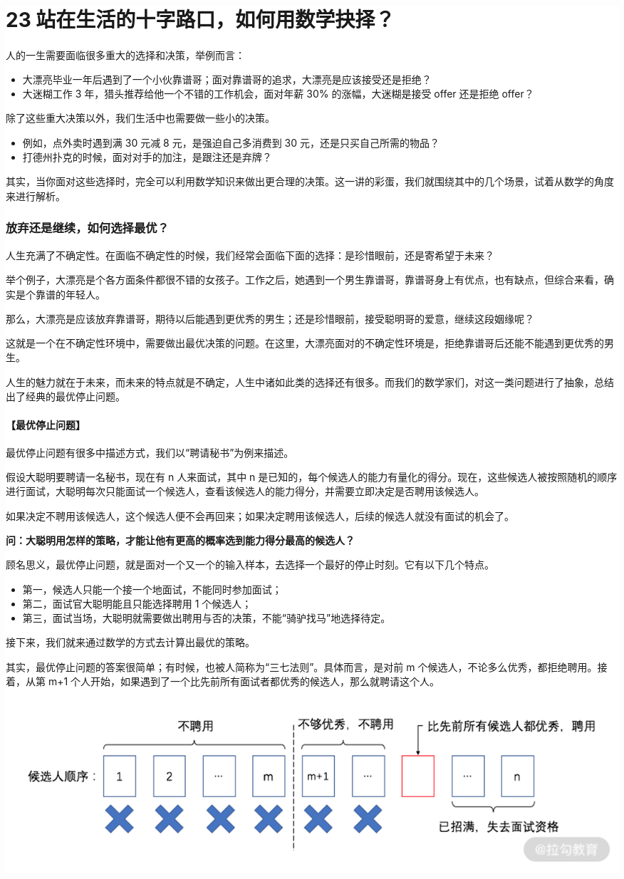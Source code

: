 # 23 站在生活的十字路口，如何用数学抉择？

人的一生需要面临很多重大的选择和决策，举例而言：

- 大漂亮毕业一年后遇到了一个小伙靠谱哥；面对靠谱哥的追求，大漂亮是应该接受还是拒绝？
- 大迷糊工作 3 年，猎头推荐给他一个不错的工作机会，面对年薪 30% 的涨幅，大迷糊是接受 offer 还是拒绝 offer？

除了这些重大决策以外，我们生活中也需要做一些小的决策。

- 例如，点外卖时遇到满 30 元减 8 元，是强迫自己多消费到 30 元，还是只买自己所需的物品？
- 打德州扑克的时候，面对对手的加注，是跟注还是弃牌？

其实，当你面对这些选择时，完全可以利用数学知识来做出更合理的决策。这一讲的彩蛋，我们就围绕其中的几个场景，试着从数学的角度来进行解析。

### 放弃还是继续，如何选择最优？

人生充满了不确定性。在面临不确定性的时候，我们经常会面临下面的选择：是珍惜眼前，还是寄希望于未来？

举个例子，大漂亮是个各方面条件都很不错的女孩子。工作之后，她遇到一个男生靠谱哥，靠谱哥身上有优点，也有缺点，但综合来看，确实是个靠谱的年轻人。

那么，大漂亮是应该放弃靠谱哥，期待以后能遇到更优秀的男生；还是珍惜眼前，接受聪明哥的爱意，继续这段姻缘呢？

这就是一个在不确定性环境中，需要做出最优决策的问题。在这里，大漂亮面对的不确定性环境是，拒绝靠谱哥后还能不能遇到更优秀的男生。

人生的魅力就在于未来，而未来的特点就是不确定，人生中诸如此类的选择还有很多。而我们的数学家们，对这一类问题进行了抽象，总结出了经典的最优停止问题。

#### 【最优停止问题】

最优停止问题有很多中描述方式，我们以“聘请秘书”为例来描述。

假设大聪明要聘请一名秘书，现在有 n 人来面试，其中 n 是已知的，每个候选人的能力有量化的得分。现在，这些候选人被按照随机的顺序进行面试，大聪明每次只能面试一个候选人，查看该候选人的能力得分，并需要立即决定是否聘用该候选人。

如果决定不聘用该候选人，这个候选人便不会再回来；如果决定聘用该候选人，后续的候选人就没有面试的机会了。

**问：大聪明用怎样的策略，才能让他有更高的概率选到能力得分最高的候选人？**

顾名思义，最优停止问题，就是面对一个又一个的输入样本，去选择一个最好的停止时刻。它有以下几个特点。

- 第一，候选人只能一个接一个地面试，不能同时参加面试；
- 第二，面试官大聪明能且只能选择聘用 1 个候选人；
- 第三，面试当场，大聪明就需要做出聘用与否的决策，不能“骑驴找马”地选择待定。

接下来，我们就来通过数学的方式去计算出最优的策略。

其实，最优停止问题的答案很简单；有时候，也被人简称为“三七法则”。具体而言，是对前 m 个候选人，不论多么优秀，都拒绝聘用。接着，从第 m+1 个人开始，如果遇到了一个比先前所有面试者都优秀的候选人，那么就聘请这个人。

![图片1.png](assets/CgqCHl_4On2AWkMfAAFOSLgthls359.png)
